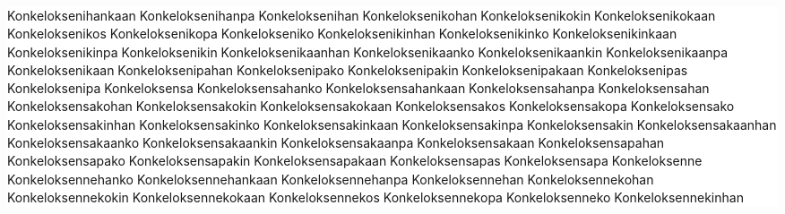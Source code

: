 Konkeloksenihankaan
Konkeloksenihanpa
Konkeloksenihan
Konkeloksenikohan
Konkeloksenikokin
Konkeloksenikokaan
Konkeloksenikos
Konkeloksenikopa
Konkelokseniko
Konkeloksenikinhan
Konkeloksenikinko
Konkeloksenikinkaan
Konkeloksenikinpa
Konkeloksenikin
Konkeloksenikaanhan
Konkeloksenikaanko
Konkeloksenikaankin
Konkeloksenikaanpa
Konkeloksenikaan
Konkeloksenipahan
Konkeloksenipako
Konkeloksenipakin
Konkeloksenipakaan
Konkeloksenipas
Konkeloksenipa
Konkeloksensa
Konkeloksensahanko
Konkeloksensahankaan
Konkeloksensahanpa
Konkeloksensahan
Konkeloksensakohan
Konkeloksensakokin
Konkeloksensakokaan
Konkeloksensakos
Konkeloksensakopa
Konkeloksensako
Konkeloksensakinhan
Konkeloksensakinko
Konkeloksensakinkaan
Konkeloksensakinpa
Konkeloksensakin
Konkeloksensakaanhan
Konkeloksensakaanko
Konkeloksensakaankin
Konkeloksensakaanpa
Konkeloksensakaan
Konkeloksensapahan
Konkeloksensapako
Konkeloksensapakin
Konkeloksensapakaan
Konkeloksensapas
Konkeloksensapa
Konkeloksenne
Konkeloksennehanko
Konkeloksennehankaan
Konkeloksennehanpa
Konkeloksennehan
Konkeloksennekohan
Konkeloksennekokin
Konkeloksennekokaan
Konkeloksennekos
Konkeloksennekopa
Konkeloksenneko
Konkeloksennekinhan